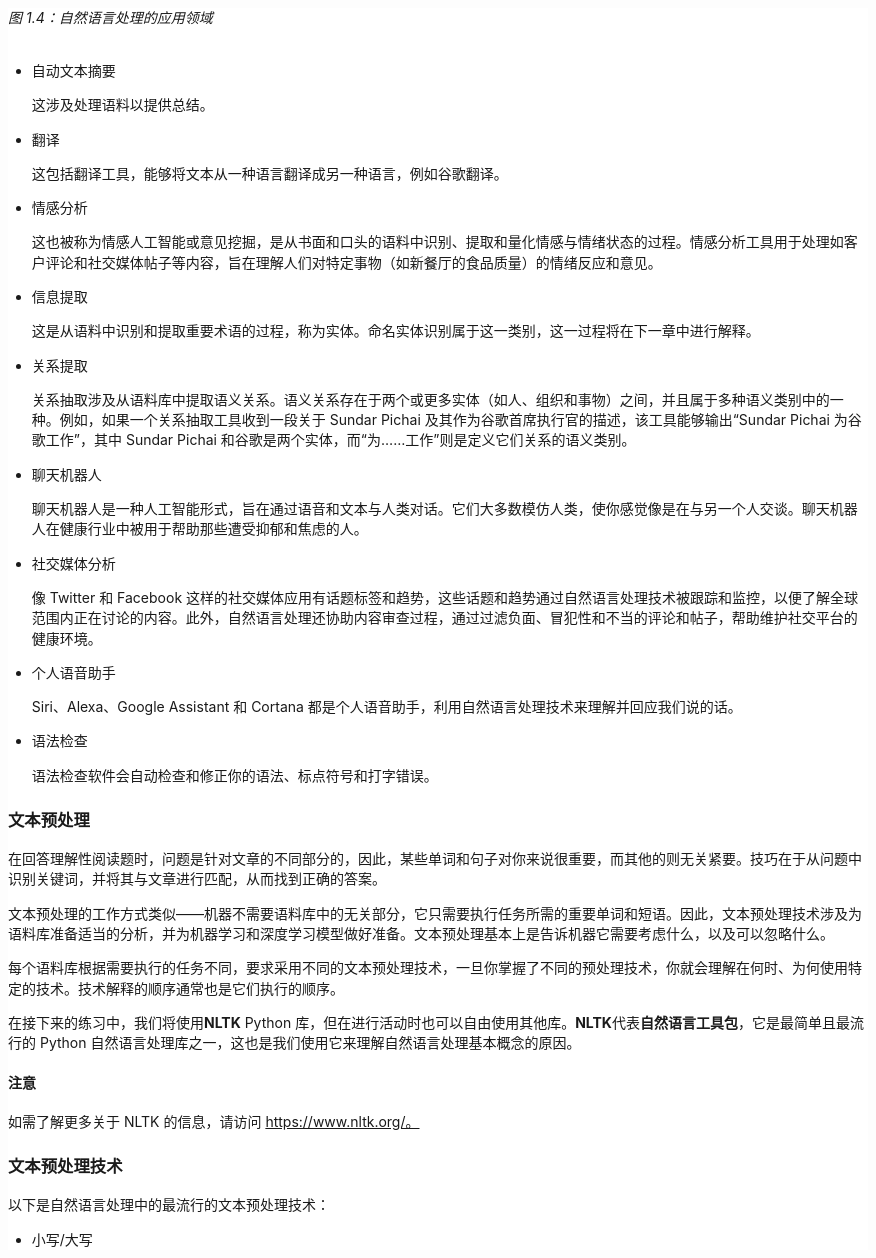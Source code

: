 ###### 图 1.4：自然语言处理的应用领域

+   自动文本摘要

    这涉及处理语料以提供总结。

+   翻译

    这包括翻译工具，能够将文本从一种语言翻译成另一种语言，例如谷歌翻译。

+   情感分析

    这也被称为情感人工智能或意见挖掘，是从书面和口头的语料中识别、提取和量化情感与情绪状态的过程。情感分析工具用于处理如客户评论和社交媒体帖子等内容，旨在理解人们对特定事物（如新餐厅的食品质量）的情绪反应和意见。

+   信息提取

    这是从语料中识别和提取重要术语的过程，称为实体。命名实体识别属于这一类别，这一过程将在下一章中进行解释。

+   关系提取

    关系抽取涉及从语料库中提取语义关系。语义关系存在于两个或更多实体（如人、组织和事物）之间，并且属于多种语义类别中的一种。例如，如果一个关系抽取工具收到一段关于 Sundar Pichai 及其作为谷歌首席执行官的描述，该工具能够输出“Sundar Pichai 为谷歌工作”，其中 Sundar Pichai 和谷歌是两个实体，而“为……工作”则是定义它们关系的语义类别。

+   聊天机器人

    聊天机器人是一种人工智能形式，旨在通过语音和文本与人类对话。它们大多数模仿人类，使你感觉像是在与另一个人交谈。聊天机器人在健康行业中被用于帮助那些遭受抑郁和焦虑的人。

+   社交媒体分析

    像 Twitter 和 Facebook 这样的社交媒体应用有话题标签和趋势，这些话题和趋势通过自然语言处理技术被跟踪和监控，以便了解全球范围内正在讨论的内容。此外，自然语言处理还协助内容审查过程，通过过滤负面、冒犯性和不当的评论和帖子，帮助维护社交平台的健康环境。

+   个人语音助手

    Siri、Alexa、Google Assistant 和 Cortana 都是个人语音助手，利用自然语言处理技术来理解并回应我们说的话。

+   语法检查

    语法检查软件会自动检查和修正你的语法、标点符号和打字错误。

### 文本预处理

在回答理解性阅读题时，问题是针对文章的不同部分的，因此，某些单词和句子对你来说很重要，而其他的则无关紧要。技巧在于从问题中识别关键词，并将其与文章进行匹配，从而找到正确的答案。

文本预处理的工作方式类似——机器不需要语料库中的无关部分，它只需要执行任务所需的重要单词和短语。因此，文本预处理技术涉及为语料库准备适当的分析，并为机器学习和深度学习模型做好准备。文本预处理基本上是告诉机器它需要考虑什么，以及可以忽略什么。

每个语料库根据需要执行的任务不同，要求采用不同的文本预处理技术，一旦你掌握了不同的预处理技术，你就会理解在何时、为何使用特定的技术。技术解释的顺序通常也是它们执行的顺序。

在接下来的练习中，我们将使用**NLTK** Python 库，但在进行活动时也可以自由使用其他库。**NLTK**代表**自然语言工具包**，它是最简单且最流行的 Python 自然语言处理库之一，这也是我们使用它来理解自然语言处理基本概念的原因。

#### 注意

如需了解更多关于 NLTK 的信息，请访问 https://www.nltk.org/。

### 文本预处理技术

以下是自然语言处理中的最流行的文本预处理技术：

+   小写/大写
